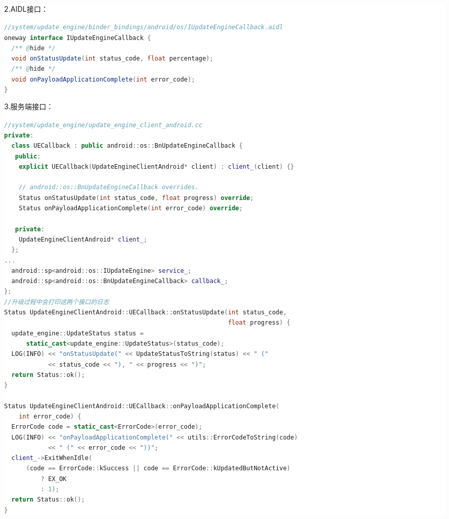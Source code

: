 2.AIDL接口：

```java
//system/update_engine/binder_bindings/android/os/IUpdateEngineCallback.aidl
oneway interface IUpdateEngineCallback {
  /** @hide */
  void onStatusUpdate(int status_code, float percentage);
  /** @hide */
  void onPayloadApplicationComplete(int error_code);
}
```

3.服务端接口：

```cpp
//system/update_engine/update_engine_client_android.cc
private:
  class UECallback : public android::os::BnUpdateEngineCallback {
   public:
    explicit UECallback(UpdateEngineClientAndroid* client) : client_(client) {}

    // android::os::BnUpdateEngineCallback overrides.
    Status onStatusUpdate(int status_code, float progress) override;
    Status onPayloadApplicationComplete(int error_code) override;

   private:
    UpdateEngineClientAndroid* client_;
  };
...
  android::sp<android::os::IUpdateEngine> service_;
  android::sp<android::os::BnUpdateEngineCallback> callback_;
};
//升级过程中会打印这两个接口的日志
Status UpdateEngineClientAndroid::UECallback::onStatusUpdate(int status_code,
                                                             float progress) {
  update_engine::UpdateStatus status =
      static_cast<update_engine::UpdateStatus>(status_code);
  LOG(INFO) << "onStatusUpdate(" << UpdateStatusToString(status) << " ("
            << status_code << "), " << progress << ")";
  return Status::ok();
}

Status UpdateEngineClientAndroid::UECallback::onPayloadApplicationComplete(
    int error_code) {
  ErrorCode code = static_cast<ErrorCode>(error_code);
  LOG(INFO) << "onPayloadApplicationComplete(" << utils::ErrorCodeToString(code)
            << " (" << error_code << "))";
  client_->ExitWhenIdle(
      (code == ErrorCode::kSuccess || code == ErrorCode::kUpdatedButNotActive)
          ? EX_OK
          : 1);
  return Status::ok();
}
```
